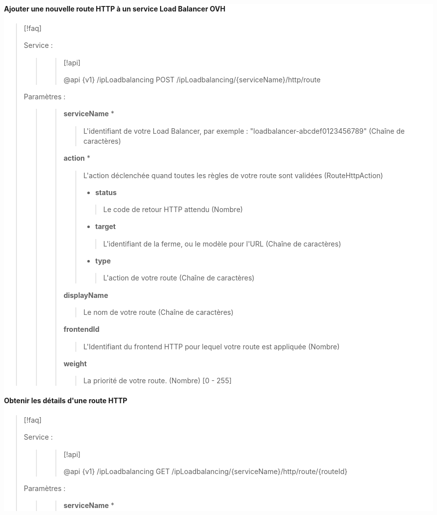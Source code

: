 #### Ajouter une nouvelle route HTTP à un service Load Balancer OVH

> [!faq]
>
> Service :
>
>> > [!api]
>> >
>> > @api {v1} /ipLoadbalancing POST /ipLoadbalancing/{serviceName}/http/route
>> >
>>
>
> Paramètres :
>
>> > **serviceName** *
>> >
>> >> L'identifiant de votre Load Balancer, par exemple : "loadbalancer-abcdef0123456789" (Chaîne de caractères)
>> >
>> > **action** *
>> >
>> >> L'action déclenchée quand toutes les règles de votre route sont validées (RouteHttpAction)
>> >>
>> >> - **status** 
>> >>
>> >> > Le code de retour HTTP attendu (Nombre)
>> >>
>> >> - **target** 
>> >>
>> >> > L'identifiant de la ferme, ou le modèle pour l'URL (Chaîne de caractères)
>> >>
>> >> - **type** 
>> >>
>> >> > L'action de votre route (Chaîne de caractères)
>> >
>> > **displayName**
>> >
>> >> Le nom de votre route (Chaîne de caractères)
>> >
>> > **frontendId**
>> >
>> >> L'Identifiant du frontend HTTP pour lequel votre route est appliquée (Nombre)
>> >
>> > **weight**
>> >
>> >> La priorité de votre route. (Nombre) [0 - 255]
>

#### Obtenir les détails d'une route HTTP

> [!faq]
>
> Service :
>
>> > [!api]
>> >
>> > @api {v1} /ipLoadbalancing GET /ipLoadbalancing/{serviceName}/http/route/{routeId}
>> >
>>
>
> Paramètres :
>
>> > **serviceName** *
